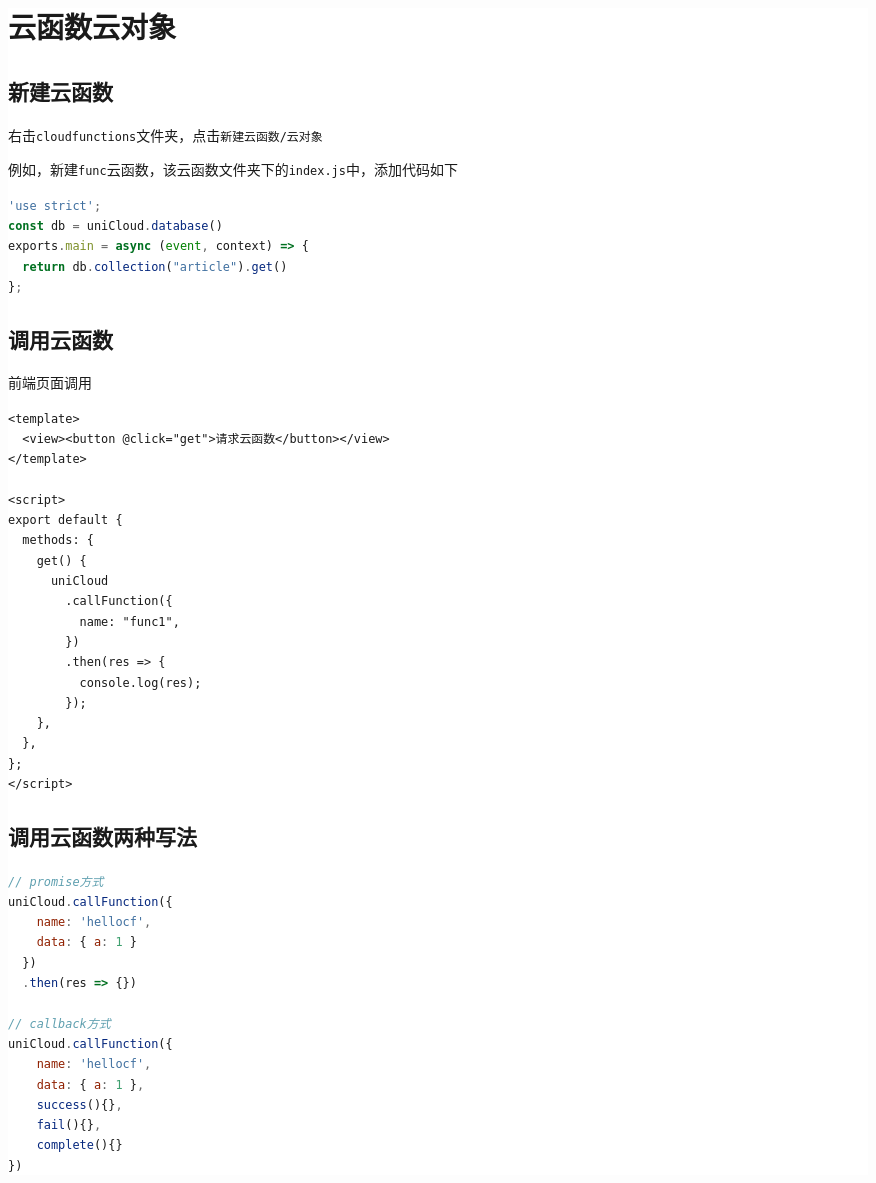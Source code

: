 # 云函数云对象

## 新建云函数

右击`cloudfunctions`文件夹，点击`新建云函数/云对象`

例如，新建`func`云函数，该云函数文件夹下的`index.js`中，添加代码如下

```js
'use strict';
const db = uniCloud.database()
exports.main = async (event, context) => {
  return db.collection("article").get()
};
```

## 调用云函数

前端页面调用

```vue
<template>
  <view><button @click="get">请求云函数</button></view>
</template>

<script>
export default {
  methods: {
    get() {
      uniCloud
        .callFunction({
          name: "func1",
        })
        .then(res => {
          console.log(res);
        });
    },
  },
};
</script>
```

## 调用云函数两种写法

```js
// promise方式
uniCloud.callFunction({
    name: 'hellocf',
    data: { a: 1 }
  })
  .then(res => {})

// callback方式
uniCloud.callFunction({
	name: 'hellocf',
	data: { a: 1 },
	success(){},
	fail(){},
	complete(){}
})
```
